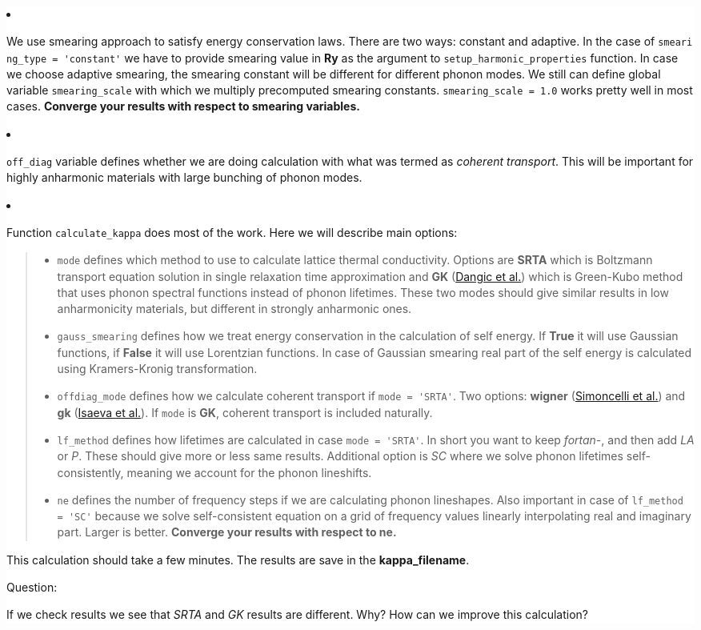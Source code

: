 <li><p>We use smearing approach to satisfy energy conservation laws. There are two ways: constant and adaptive. In the case of <code class="code docutils literal notranslate"><span class="pre">smearing_type</span> <span class="pre">=</span> <span class="pre">'constant'</span></code> we have to provide smearing value in <strong>Ry</strong> as the argument to <code class="code docutils literal notranslate"><span class="pre">setup_harmonic_properties</span></code> function. In case we choose adaptive smearing, the smearing constant will be different for different phonon modes. We still can define global variable <code class="code docutils literal notranslate"><span class="pre">smearing_scale</span></code> with which we multiply precomputed smearing constants. <code class="code docutils literal notranslate"><span class="pre">smearing_scale</span> <span class="pre">=</span> <span class="pre">1.0</span></code> works pretty well in most cases. <strong>Converge your results with respect to smearing variables.</strong></p></li>
<li><p><code class="code docutils literal notranslate"><span class="pre">off_diag</span></code> variable defines whether we are doing calculation with what was termed as <em>coherent transport</em>. This will be important for highly anharmonic materials with large bunching of phonon modes.</p></li>
<li><p>Function <code class="code docutils literal notranslate"><span class="pre">calculate_kappa</span></code> does most of the work. Here we will describe main options:</p>
<blockquote>
<div><ul class="simple">
<li><p><code class="code docutils literal notranslate"><span class="pre">mode</span></code> defines which method to use to calculate lattice thermal conductivity. Options are <strong>SRTA</strong> which is Boltzmann transport equation solution in single relaxation time approximation and <strong>GK</strong> (<a class="reference external" href="https://www.nature.com/articles/s41524-021-00523-7">Dangic et al.</a>) which is Green-Kubo method that uses phonon spectral functions instead of phonon lifetimes. These two modes should give similar results in low anharmonicity materials, but different in strongly anharmonic ones.</p></li>
<li><p><code class="code docutils literal notranslate"><span class="pre">gauss_smearing</span></code> defines how we treat energy conservation in the calculation of self energy. If <strong>True</strong> it will use Gaussian functions, if <strong>False</strong> it will use Lorentzian functions. In case of Gaussian smearing real part of the self energy is calculated using Kramers-Kronig transformation.</p></li>
<li><p><code class="code docutils literal notranslate"><span class="pre">offdiag_mode</span></code> defines how we calculate coherent transport if <code class="code docutils literal notranslate"><span class="pre">mode</span> <span class="pre">=</span> <span class="pre">'SRTA'</span></code>. Two options: <strong>wigner</strong> (<a class="reference external" href="https://www.nature.com/articles/s41567-019-0520-x">Simoncelli et al.</a>) and <strong>gk</strong> (<a class="reference external" href="https://www.nature.com/articles/s41467-019-11572-4">Isaeva et al.</a>). If <code class="code docutils literal notranslate"><span class="pre">mode</span></code> is <strong>GK</strong>, coherent transport is included naturally.</p></li>
<li><p><code class="code docutils literal notranslate"><span class="pre">lf_method</span></code> defines how lifetimes are calculated in case <code class="code docutils literal notranslate"><span class="pre">mode</span> <span class="pre">=</span> <span class="pre">'SRTA'</span></code>. In short you want to keep <em>fortan-</em>, and then add <em>LA</em> or <em>P</em>. These should give more or less same results. Additional option is <em>SC</em> where we solve phonon lifetimes self-consistently, meaning we account for the phonon lineshifts.</p></li>
<li><p><code class="code docutils literal notranslate"><span class="pre">ne</span></code> defines the number of frequency steps if we are calculating phonon lineshapes. Also important in case of <code class="code docutils literal notranslate"><span class="pre">lf_method</span> <span class="pre">=</span> <span class="pre">'SC'</span></code> because we solve self-consistent equation on a grid of frequency values linearly interpolating real and imaginary part. Larger is better. <strong>Converge your results with respect to ne.</strong></p></li>
</ul>
</div></blockquote>
</li>
</ul>
</div></blockquote>
<p>This calculation should take a few minutes. The results are save in the <strong>kappa_filename</strong>.</p>
<div class="topic">
<p class="topic-title">Question:</p>
<p>If we check results we see that <em>SRTA</em> and <em>GK</em> results are different. Why? How can we improve this calculation?</p>
</div>
</section>
<section id="lattice-thermal-conductivity-of-gete">